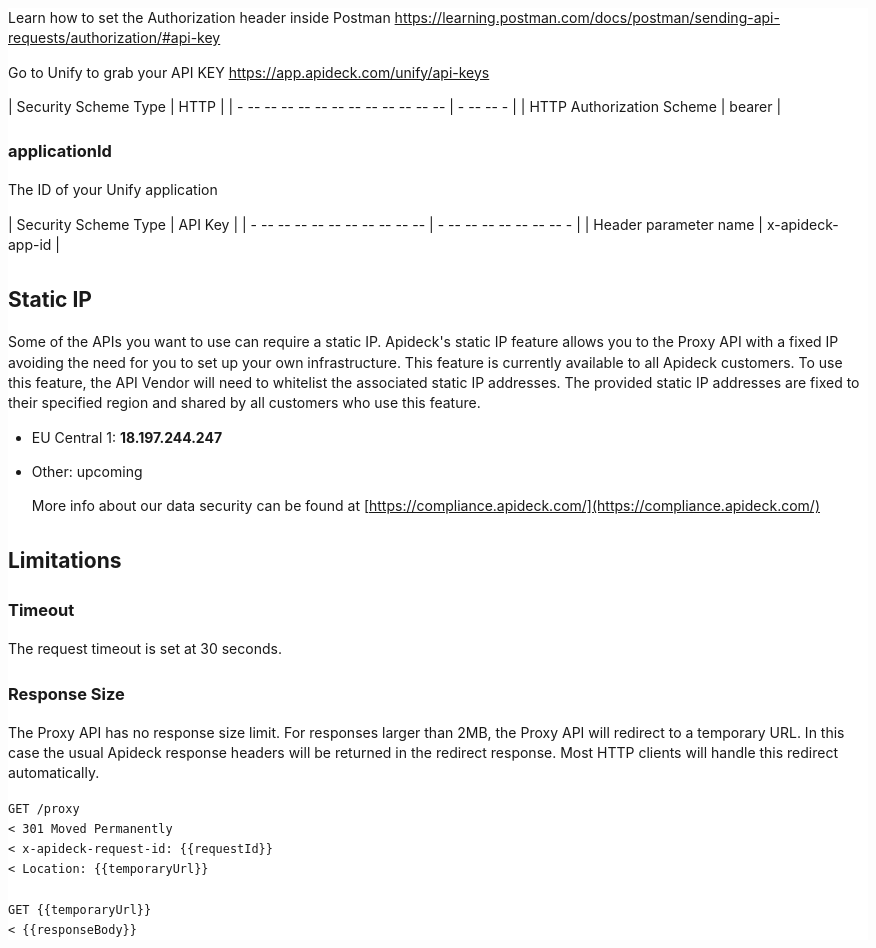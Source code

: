 Learn how to set the Authorization header inside Postman https://learning.postman.com/docs/postman/sending-api-requests/authorization/#api-key

Go to Unify to grab your API KEY https://app.apideck.com/unify/api-keys

| Security Scheme Type      | HTTP   |
| - -- -- -- -- -- -- -- -- -- -- -- -- | - -- -- - |
| HTTP Authorization Scheme | bearer |

### applicationId

The ID of your Unify application

| Security Scheme Type  | API Key          |
| - -- -- -- -- -- -- -- -- -- -- | - -- -- -- -- -- -- -- - |
| Header parameter name | x-apideck-app-id |

## Static IP

Some of the APIs you want to use can require a static IP. Apideck's static IP feature allows you to the Proxy API with a fixed IP avoiding the need for you to set up your own infrastructure. This feature is currently available to all Apideck customers.
To use this feature, the API Vendor will need to whitelist the associated static IP addresses.
The provided static IP addresses are fixed to their specified region and shared by all customers who use this feature.

- EU Central 1: **18.197.244.247**
- Other: upcoming

  More info about our data security can be found at [https://compliance.apideck.com/](https://compliance.apideck.com/)

## Limitations

### Timeout

The request timeout is set at 30 seconds.

### Response Size

The Proxy API has no response size limit. For responses larger than 2MB, the Proxy API will redirect to a temporary URL. In this case the usual Apideck response headers will be returned in the redirect response. Most HTTP clients will handle this redirect automatically.

```
GET /proxy
< 301 Moved Permanently
< x-apideck-request-id: {{requestId}}
< Location: {{temporaryUrl}}

GET {{temporaryUrl}}
< {{responseBody}}
```
